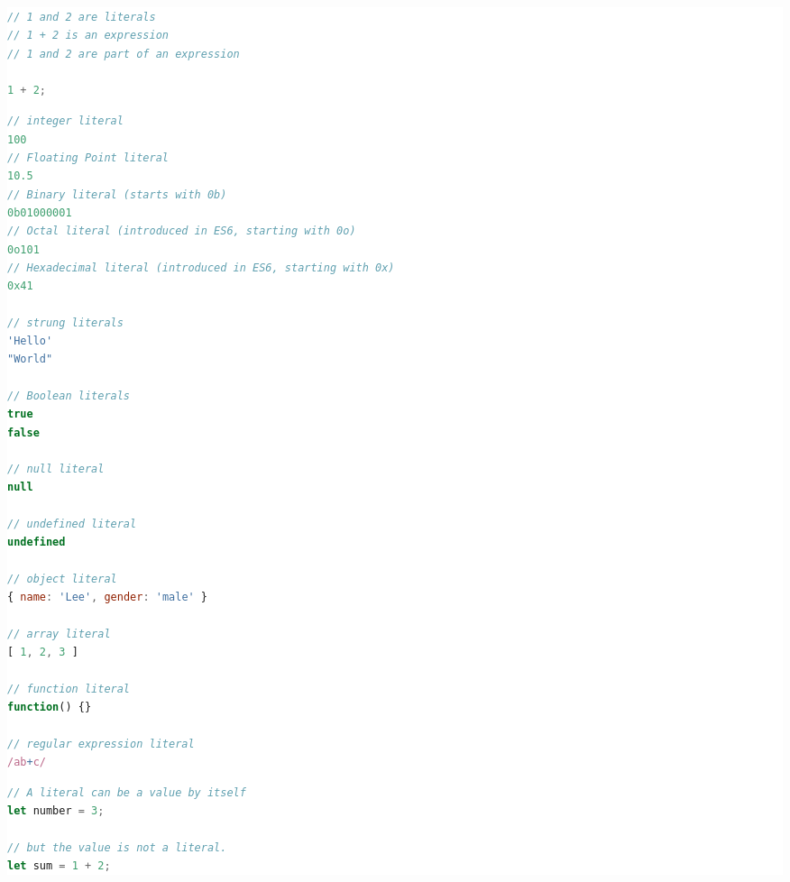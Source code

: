 ```javascript
// 1 and 2 are literals
// 1 + 2 is an expression
// 1 and 2 are part of an expression

1 + 2;
```

```javascript
// integer literal
100
// Floating Point literal
10.5
// Binary literal (starts with 0b)
0b01000001
// Octal literal (introduced in ES6, starting with 0o)
0o101
// Hexadecimal literal (introduced in ES6, starting with 0x)
0x41

// strung literals
'Hello'
"World"

// Boolean literals
true
false

// null literal
null

// undefined literal
undefined

// object literal
{ name: 'Lee', gender: 'male' }

// array literal
[ 1, 2, 3 ]

// function literal
function() {}

// regular expression literal
/ab+c/
```

```javascript
// A literal can be a value by itself
let number = 3;

// but the value is not a literal.
let sum = 1 + 2;
```
